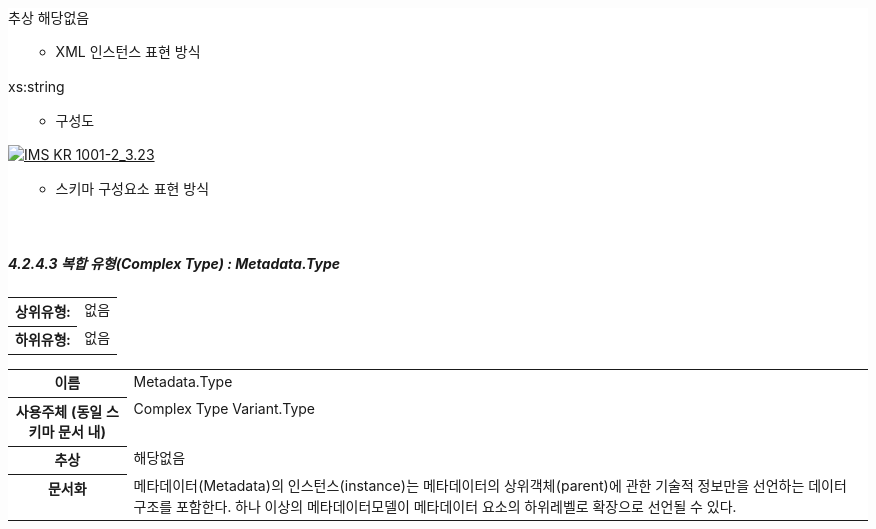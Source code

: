 <tr>
<th>추상</th>
<td>해당없음</td>
</tr>
</tbody>
</table>
<ul>
<ul>
	<li>XML 인스턴스 표현 방식</li>
</ul>
</ul>
xs:string
<ul>
<ul>
	<li>구성도</li>
</ul>
</ul>
<div class="pc"><a href="{{ "/assets/images/IMS-KR-1001-2_3.23.jpg" | absolute_url }}" target="_blank"><img class="aligncenter wp-image-299 size-medium" src="{{ "/assets/images/IMS-KR-1001-2_3.23.jpg" | absolute_url }}" alt="IMS KR 1001-2_3.23" width="300" height="45" /></a></div>
<ul>
<ul>
	<li>스키마 구성요소 표현 방식</li>
</ul>
</ul>
&nbsp;

</div>
<div id="sec_4.2.4.3" class="section" title="복합 유형(Complex Type) : Metadata.Type">
<h5 class="title"><a name="4.2.4.3">4.2.4.3 복합 유형(Complex Type) : Metadata.Type</a></h5>
<table class="det_2">
<tbody>
<tr>
<th>상위유형:</th>
<td>없음</td>
</tr>
<tr>
<th>하위유형:</th>
<td>없음</td>
</tr>
</tbody>
</table>
<table class="det_2">
<tbody>
<tr>
<th>이름</th>
<td>Metadata.Type</td>
</tr>
<tr>
<th>사용주체
(동일 스키마 문서 내)</th>
<td>Complex Type Variant.Type</td>
</tr>
<tr>
<th>추상</th>
<td>해당없음</td>
</tr>
<tr>
<th>문서화</th>
<td>메타데이터(Metadata)의 인스턴스(instance)는 메타데이터의 상위객체(parent)에
관한 기술적 정보만을 선언하는 데이터 구조를 포함한다.
하나 이상의 메타데이터모델이 메타데이터 요소의
하위레벨로 확장으로 선언될 수 있다.</td>
</tr>
</tbody>